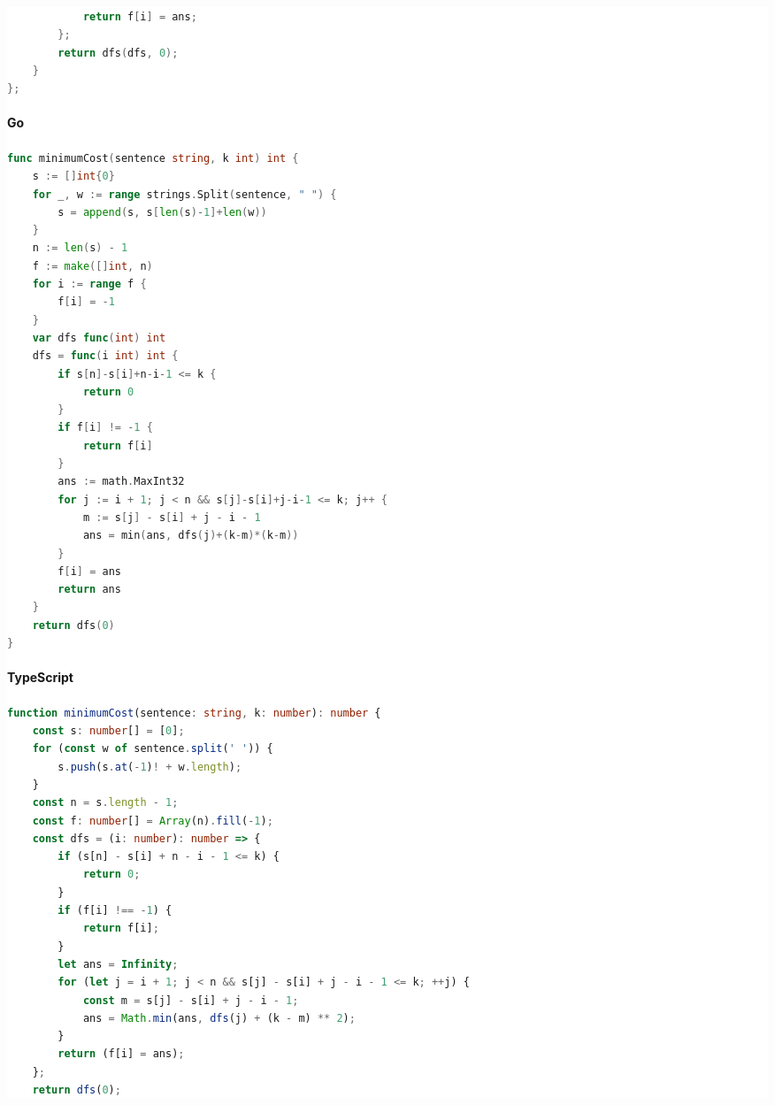 ```cpp
            return f[i] = ans;
        };
        return dfs(dfs, 0);
    }
};
```

#### Go

```go
func minimumCost(sentence string, k int) int {
	s := []int{0}
	for _, w := range strings.Split(sentence, " ") {
		s = append(s, s[len(s)-1]+len(w))
	}
	n := len(s) - 1
	f := make([]int, n)
	for i := range f {
		f[i] = -1
	}
	var dfs func(int) int
	dfs = func(i int) int {
		if s[n]-s[i]+n-i-1 <= k {
			return 0
		}
		if f[i] != -1 {
			return f[i]
		}
		ans := math.MaxInt32
		for j := i + 1; j < n && s[j]-s[i]+j-i-1 <= k; j++ {
			m := s[j] - s[i] + j - i - 1
			ans = min(ans, dfs(j)+(k-m)*(k-m))
		}
		f[i] = ans
		return ans
	}
	return dfs(0)
}
```

#### TypeScript

```ts
function minimumCost(sentence: string, k: number): number {
    const s: number[] = [0];
    for (const w of sentence.split(' ')) {
        s.push(s.at(-1)! + w.length);
    }
    const n = s.length - 1;
    const f: number[] = Array(n).fill(-1);
    const dfs = (i: number): number => {
        if (s[n] - s[i] + n - i - 1 <= k) {
            return 0;
        }
        if (f[i] !== -1) {
            return f[i];
        }
        let ans = Infinity;
        for (let j = i + 1; j < n && s[j] - s[i] + j - i - 1 <= k; ++j) {
            const m = s[j] - s[i] + j - i - 1;
            ans = Math.min(ans, dfs(j) + (k - m) ** 2);
        }
        return (f[i] = ans);
    };
    return dfs(0);
```